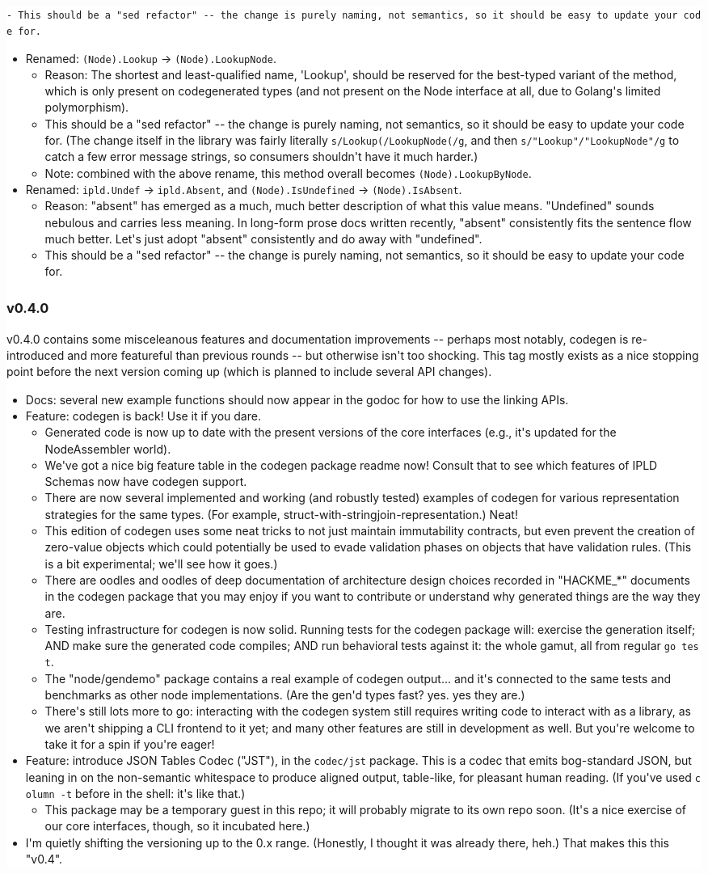	- This should be a "sed refactor" -- the change is purely naming, not semantics, so it should be easy to update your code for.
- Renamed: `(Node).Lookup` -> `(Node).LookupNode`.
	- Reason: The shortest and least-qualified name, 'Lookup', should be reserved for the best-typed variant of the method, which is only present on codegenerated types (and not present on the Node interface at all, due to Golang's limited polymorphism).
	- This should be a "sed refactor" -- the change is purely naming, not semantics, so it should be easy to update your code for.  (The change itself in the library was fairly literally `s/Lookup(/LookupNode(/g`, and then `s/"Lookup"/"LookupNode"/g` to catch a few error message strings, so consumers shouldn't have it much harder.)
	- Note: combined with the above rename, this method overall becomes `(Node).LookupByNode`.
- Renamed: `ipld.Undef` -> `ipld.Absent`, and `(Node).IsUndefined` -> `(Node).IsAbsent`.
	- Reason: "absent" has emerged as a much, much better description of what this value means.  "Undefined" sounds nebulous and carries less meaning.  In long-form prose docs written recently, "absent" consistently fits the sentence flow much better.  Let's just adopt "absent" consistently and do away with "undefined".
	- This should be a "sed refactor" -- the change is purely naming, not semantics, so it should be easy to update your code for.


### v0.4.0

v0.4.0 contains some misceleanous features and documentation improvements -- perhaps most notably, codegen is re-introduced and more featureful than previous rounds -- but otherwise isn't too shocking.
This tag mostly exists as a nice stopping point before the next version coming up (which is planned to include several API changes).

- Docs: several new example functions should now appear in the godoc for how to use the linking APIs.
- Feature: codegen is back!  Use it if you dare.
	- Generated code is now up to date with the present versions of the core interfaces (e.g., it's updated for the NodeAssembler world).
	- We've got a nice big feature table in the codegen package readme now!  Consult that to see which features of IPLD Schemas now have codegen support.
	- There are now several implemented and working (and robustly tested) examples of codegen for various representation strategies for the same types.  (For example, struct-with-stringjoin-representation.)  Neat!
	- This edition of codegen uses some neat tricks to not just maintain immutability contracts, but even prevent the creation of zero-value objects which could potentially be used to evade validation phases on objects that have validation rules.  (This is a bit experimental; we'll see how it goes.)
	- There are oodles and oodles of deep documentation of architecture design choices recorded in "HACKME_*" documents in the codegen package that you may enjoy if you want to contribute or understand why generated things are the way they are.
	- Testing infrastructure for codegen is now solid.  Running tests for the codegen package will: exercise the generation itself; AND make sure the generated code compiles; AND run behavioral tests against it: the whole gamut, all from regular `go test`.
	- The "node/gendemo" package contains a real example of codegen output... and it's connected to the same tests and benchmarks as other node implementations.  (Are the gen'd types fast?  yes.  yes they are.)
	- There's still lots more to go: interacting with the codegen system still requires writing code to interact with as a library, as we aren't shipping a CLI frontend to it yet; and many other features are still in development as well.  But you're welcome to take it for a spin if you're eager!
- Feature: introduce JSON Tables Codec ("JST"), in the `codec/jst` package.  This is a codec that emits bog-standard JSON, but leaning in on the non-semantic whitespace to produce aligned output, table-like, for pleasant human reading.  (If you've used `column -t` before in the shell: it's like that.)
	- This package may be a temporary guest in this repo; it will probably migrate to its own repo soon.  (It's a nice exercise of our core interfaces, though, so it incubated here.)
- I'm quietly shifting the versioning up to the 0.x range.  (Honestly, I thought it was already there, heh.)  That makes this this "v0.4".
